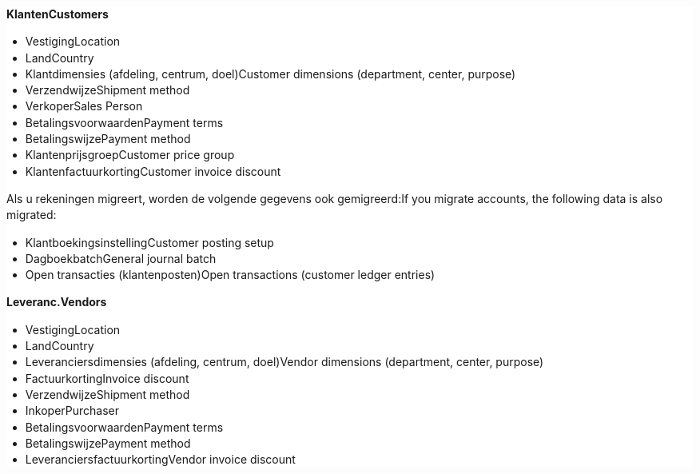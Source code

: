<span data-ttu-id="7add4-110">**Klanten**</span><span class="sxs-lookup"><span data-stu-id="7add4-110">**Customers**</span></span>
* <span data-ttu-id="7add4-111">Vestiging</span><span class="sxs-lookup"><span data-stu-id="7add4-111">Location</span></span>
* <span data-ttu-id="7add4-112">Land</span><span class="sxs-lookup"><span data-stu-id="7add4-112">Country</span></span>
* <span data-ttu-id="7add4-113">Klantdimensies (afdeling, centrum, doel)</span><span class="sxs-lookup"><span data-stu-id="7add4-113">Customer dimensions (department, center, purpose)</span></span>
* <span data-ttu-id="7add4-114">Verzendwijze</span><span class="sxs-lookup"><span data-stu-id="7add4-114">Shipment method</span></span>
* <span data-ttu-id="7add4-115">Verkoper</span><span class="sxs-lookup"><span data-stu-id="7add4-115">Sales Person</span></span>
* <span data-ttu-id="7add4-116">Betalingsvoorwaarden</span><span class="sxs-lookup"><span data-stu-id="7add4-116">Payment terms</span></span>
* <span data-ttu-id="7add4-117">Betalingswijze</span><span class="sxs-lookup"><span data-stu-id="7add4-117">Payment method</span></span>
* <span data-ttu-id="7add4-118">Klantenprijsgroep</span><span class="sxs-lookup"><span data-stu-id="7add4-118">Customer price group</span></span>
* <span data-ttu-id="7add4-119">Klantenfactuurkorting</span><span class="sxs-lookup"><span data-stu-id="7add4-119">Customer invoice discount</span></span>

<span data-ttu-id="7add4-120">Als u rekeningen migreert, worden de volgende gegevens ook gemigreerd:</span><span class="sxs-lookup"><span data-stu-id="7add4-120">If you migrate accounts, the following data is also migrated:</span></span>

* <span data-ttu-id="7add4-121">Klantboekingsinstelling</span><span class="sxs-lookup"><span data-stu-id="7add4-121">Customer posting setup</span></span>
* <span data-ttu-id="7add4-122">Dagboekbatch</span><span class="sxs-lookup"><span data-stu-id="7add4-122">General journal batch</span></span>
* <span data-ttu-id="7add4-123">Open transacties (klantenposten)</span><span class="sxs-lookup"><span data-stu-id="7add4-123">Open transactions (customer ledger entries)</span></span>

<span data-ttu-id="7add4-124">**Leveranc.**</span><span class="sxs-lookup"><span data-stu-id="7add4-124">**Vendors**</span></span>
* <span data-ttu-id="7add4-125">Vestiging</span><span class="sxs-lookup"><span data-stu-id="7add4-125">Location</span></span>
* <span data-ttu-id="7add4-126">Land</span><span class="sxs-lookup"><span data-stu-id="7add4-126">Country</span></span>
* <span data-ttu-id="7add4-127">Leveranciersdimensies (afdeling, centrum, doel)</span><span class="sxs-lookup"><span data-stu-id="7add4-127">Vendor dimensions (department, center, purpose)</span></span>
* <span data-ttu-id="7add4-128">Factuurkorting</span><span class="sxs-lookup"><span data-stu-id="7add4-128">Invoice discount</span></span>
* <span data-ttu-id="7add4-129">Verzendwijze</span><span class="sxs-lookup"><span data-stu-id="7add4-129">Shipment method</span></span>
* <span data-ttu-id="7add4-130">Inkoper</span><span class="sxs-lookup"><span data-stu-id="7add4-130">Purchaser</span></span>
* <span data-ttu-id="7add4-131">Betalingsvoorwaarden</span><span class="sxs-lookup"><span data-stu-id="7add4-131">Payment terms</span></span>
* <span data-ttu-id="7add4-132">Betalingswijze</span><span class="sxs-lookup"><span data-stu-id="7add4-132">Payment method</span></span>
* <span data-ttu-id="7add4-133">Leveranciersfactuurkorting</span><span class="sxs-lookup"><span data-stu-id="7add4-133">Vendor invoice discount</span></span>
